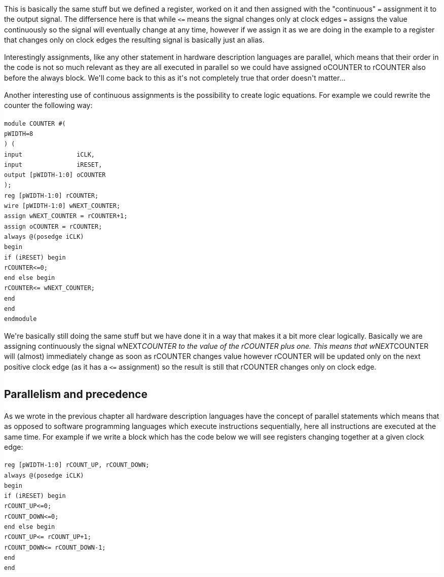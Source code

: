 This is basically the same stuff but we defined a register, worked on it and then assigned with the "continuous" `=` assignment it to the output signal. The differsence here is that while `<=` means the signal changes only at clock edges `=` assigns the value continuously so the signal will eventually change at any time, however if we assign it as we are doing in the example to a register that changes only on clock edges the resulting signal is basically just an alias.

Interestingly assignments, like any other statement in hardware description languages are parallel, which means that their order in the code is not so much relevant as they are all executed in parallel so we could have assigned oCOUNTER to rCOUNTER also before the always block. We'll come back to this as it's not completely true that order doesn't matter...

Another interesting use of continuous assignments is the possibility to create logic equations. For example we could rewrite the counter the following way:

```arduino
module COUNTER #(
pWIDTH=8
) (
input               iCLK,
input               iRESET,
output [pWIDTH-1:0] oCOUNTER
);
reg [pWIDTH-1:0] rCOUNTER;
wire [pWIDTH-1:0] wNEXT_COUNTER;
assign wNEXT_COUNTER = rCOUNTER+1;
assign oCOUNTER = rCOUNTER;
always @(posedge iCLK)
begin
if (iRESET) begin
rCOUNTER<=0;
end else begin
rCOUNTER<= wNEXT_COUNTER;
end
end
endmodule
```

We're basically still doing the same stuff but we have done it in a way that makes it a bit more clear logically. Basically we are assigning continuously the signal wNEXT*COUNTER to the value of the rCOUNTER plus one. This means that wNEXT*COUNTER will (almost) immediately change as soon as rCOUNTER changes value however rCOUNTER will be updated only on the next positive clock edge (as it has a `<=` assignment) so the result is still that rCOUNTER changes only on clock edge.

## Parallelism and precedence

As we wrote in the previous chapter all hardware description languages have the concept of parallel statements which means that as opposed to software programming languages which execute instructions sequentially, here all instructions are executed at the same time.
For example if we write a block which has the code below we will see registers changing together at a given clock edge:

```arduino
reg [pWIDTH-1:0] rCOUNT_UP, rCOUNT_DOWN;
always @(posedge iCLK)
begin
if (iRESET) begin
rCOUNT_UP<=0;
rCOUNT_DOWN<=0;
end else begin
rCOUNT_UP<= rCOUNT_UP+1;
rCOUNT_DOWN<= rCOUNT_DOWN-1;
end
end
```
